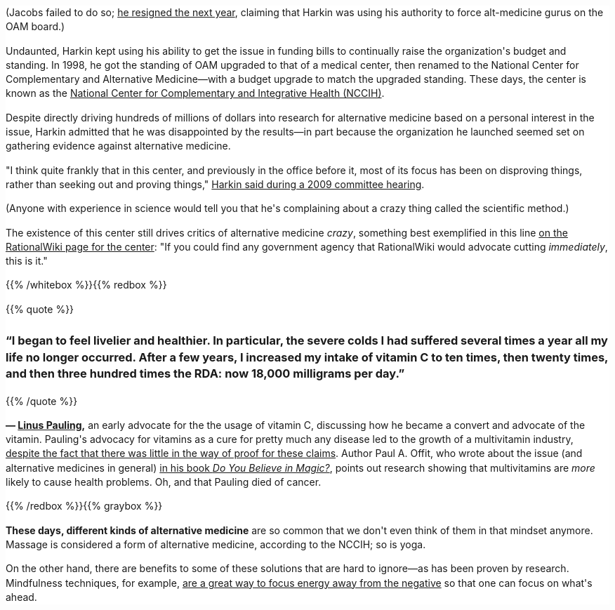 (Jacobs failed to do so; [he resigned the next year](http://www.ncahf.org/nl/1994/9-10.html), claiming that Harkin was using his authority to force alt-medicine gurus on the OAM board.)

Undaunted, Harkin kept using his ability to get the issue in funding bills to continually raise the organization's budget and standing. In 1998, he got the standing of OAM upgraded to that of a medical center, then renamed to the  National Center for Complementary and Alternative Medicine—with a budget upgrade to match the upgraded standing. These days, the center is known as the [National Center for Complementary and Integrative Health (NCCIH)](https://nccih.nih.gov/).

Despite directly driving hundreds of millions of dollars into research for alternative medicine based on a personal interest in the issue, Harkin admitted that he was disappointed by the results—in part because the organization he launched seemed set on gathering evidence against alternative medicine.

"I think quite frankly that in this center, and previously in the office before it, most of its focus has been on disproving things, rather than seeking out and proving things," [Harkin said during a 2009 committee hearing](http://www.washingtonpost.com/wp-dyn/content/article/2009/03/16/AR2009031602139.html).

(Anyone with experience in science would tell you that he's complaining about a crazy thing called the scientific method.)

The existence of this center still drives critics of alternative medicine *crazy*, something best exemplified in this line [on the RationalWiki page for the center](http://rationalwiki.org/wiki/National_Center_for_Complementary_and_Alternative_Medicine): "If you could find any government agency that RationalWiki would advocate cutting *immediately*, this is it."

{{% /whitebox %}}{{% redbox %}}

{{% quote %}}
### “I began to feel livelier and healthier. In particular, the severe colds I had suffered several times a year all my life no longer occurred. After a few years, I increased my intake of vitamin C to ten times, then twenty times, and then three hundred times the RDA: now 18,000 milligrams per day.”
{{% /quote %}}

**— [Linus Pauling](http://www.britannica.com/biography/Linus-Pauling),** an early advocate for the the usage of vitamin C, discussing how he became a convert and advocate of the vitamin. Pauling's advocacy for vitamins as a cure for pretty much any disease led to the growth of a multivitamin industry, [despite the fact that there was little in the way of proof for these claims](http://www.theatlantic.com/health/archive/2013/07/the-vitamin-myth-why-we-think-we-need-supplements/277947/). Author Paul A. Offit, who wrote about the issue (and alternative medicines in general) [in his book *Do You Believe in Magic?*](http://amzn.to/1Tm9py3), points out research showing that multivitamins are *more* likely to cause health problems. Oh, and that Pauling died of cancer.

{{% /redbox %}}{{% graybox %}}

**These days, different kinds of alternative medicine** are so common that we don't even think of them in that mindset anymore. Massage is considered a form of alternative medicine, according to the NCCIH; so is yoga.

On the other hand, there are benefits to some of these solutions that are hard to ignore—as has been proven by research. Mindfulness techniques, for example, [are a great way to focus energy away from the negative](http://greatergood.berkeley.edu/article/item/How_does_mindfulness_help_control_behavior) so that one can focus on what's ahead.
